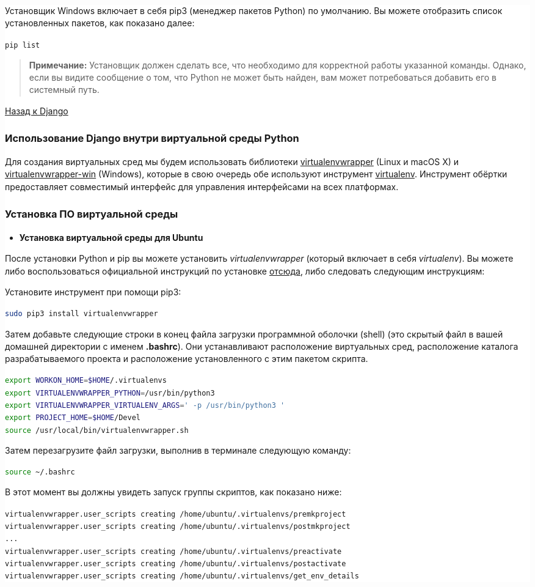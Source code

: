 Установщик Windows включает в себя pip3 (менеджер пакетов Python) по умолчанию. Вы можете отобразить список установленных пакетов, как показано далее:
```bash
pip list
```

> **Примечание:** Установщик должен сделать все, что необходимо для корректной работы указанной команды. Однако, если вы видите сообщение о том, что Python не может быть найден, вам может потребоваться добавить его в системный путь.

[Назад к Django](#django)

### Использование Django внутри виртуальной среды Python

Для создания виртуальных сред мы будем использовать библиотеки [virtualenvwrapper](https://virtualenvwrapper.readthedocs.io/en/latest/index.html) (Linux и macOS X) и [virtualenvwrapper-win](https://pypi.python.org/pypi/virtualenvwrapper-win) (Windows), которые в свою очередь обе используют инструмент [virtualenv](https://github.com/mdn/archived-content/tree/main/files/en-us/mozilla/virtualenv). Инструмент обёртки предоставляет совместимый интерфейс для управления интерфейсами на всех платформах.

### Установка ПО виртуальной среды

- **Установка виртуальной среды для Ubuntu**

После установки Python и pip вы можете установить *virtualenvwrapper* (который включает в себя *virtualenv*). Вы можете либо воспользоваться официальной инструкций по установке [отсюда](http://virtualenvwrapper.readthedocs.io/en/latest/install.html), либо следовать следующим инструкциям:

Установите инструмент при помощи pip3:
```bash
sudo pip3 install virtualenvwrapper
```

Затем добавьте следующие строки в конец файла загрузки программной оболочки (shell) (это скрытый файл в вашей домашней директории с именем **.bashrc**). Они устанавливают расположение виртуальных сред, расположение каталога разрабатываемого проекта и расположение установленного с этим пакетом скрипта.
```bash
export WORKON_HOME=$HOME/.virtualenvs
export VIRTUALENVWRAPPER_PYTHON=/usr/bin/python3
export VIRTUALENVWRAPPER_VIRTUALENV_ARGS=' -p /usr/bin/python3 '
export PROJECT_HOME=$HOME/Devel
source /usr/local/bin/virtualenvwrapper.sh
```

Затем перезагрузите файл загрузки, выполнив в терминале следующую команду:
```bash
source ~/.bashrc
```

В этот момент вы должны увидеть запуск группы скриптов, как показано ниже:
```bash
virtualenvwrapper.user_scripts creating /home/ubuntu/.virtualenvs/premkproject
virtualenvwrapper.user_scripts creating /home/ubuntu/.virtualenvs/postmkproject
...
virtualenvwrapper.user_scripts creating /home/ubuntu/.virtualenvs/preactivate
virtualenvwrapper.user_scripts creating /home/ubuntu/.virtualenvs/postactivate
virtualenvwrapper.user_scripts creating /home/ubuntu/.virtualenvs/get_env_details
```
